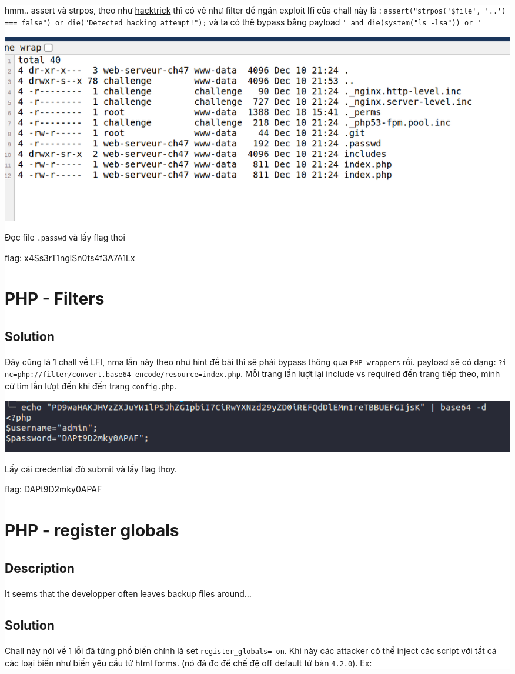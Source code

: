 hmm.. assert và strpos, theo như [hacktrick](https://book.hacktricks.xyz/pentesting-web/file-inclusion) thì có vẻ như filter để ngăn exploit lfi của chall này là : ``assert("strpos('$file', '..') === false") or die("Detected hacking attempt!");`` và ta có thể bypass bằng payload ``' and die(system("ls -lsa")) or '``

![img](./img/Screenshot%20from%202022-02-27%2016-13-23.png)

Đọc file ``.passwd`` và lấy flag thoi

flag: x4Ss3rT1nglSn0ts4f3A7A1Lx

# PHP - Filters
## Solution
Đây cũng là 1 chall về LFI, nma lần này theo như hint đề bài thì sẽ phải bypass thông qua ``PHP wrappers`` rồi. payload sẽ có dạng: ``?inc=php://filter/convert.base64-encode/resource=index.php``. Mỗi trang lần luợt lại include vs required đến trang tiếp theo, mình cứ tìm lần lưọt đến khi đến trang ``config.php``.

![img](./img/Screenshot%20from%202022-02-27%2016-21-23.png)

Lấy cái credential đó submit và lấy flag thoy.

flag: DAPt9D2mky0APAF

# PHP - register globals
## Description
It seems that the developper often leaves backup files around...
## Solution
Chall này nói về 1 lỗi đã từng phổ biến chính là set ``register_globals= on``. Khi này các attacker có thể inject các script với tất cả các loại biến như biến yêu cầu từ html forms. (nó đã đc để chế đệ off default từ bản ``4.2.0``). Ex:
